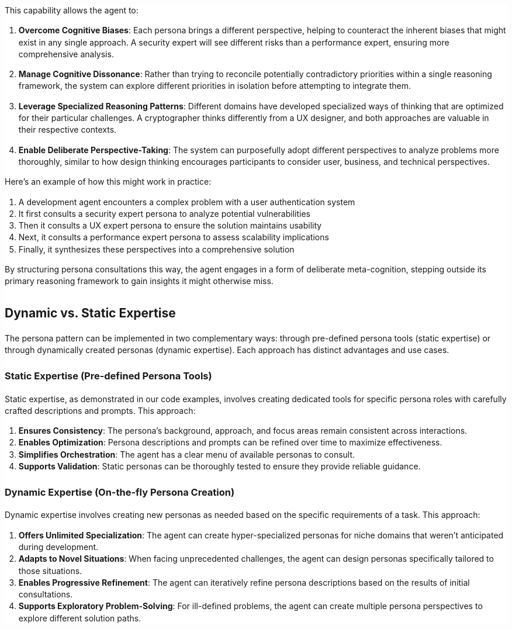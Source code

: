 This capability allows the agent to:

1. **Overcome Cognitive Biases**: Each persona brings a different perspective, helping to counteract the inherent biases that might exist in any single approach. A security expert will see different risks than a performance expert, ensuring more comprehensive analysis.

2. **Manage Cognitive Dissonance**: Rather than trying to reconcile potentially contradictory priorities within a single reasoning framework, the system can explore different priorities in isolation before attempting to integrate them.

3. **Leverage Specialized Reasoning Patterns**: Different domains have developed specialized ways of thinking that are optimized for their particular challenges. A cryptographer thinks differently from a UX designer, and both approaches are valuable in their respective contexts.

4. **Enable Deliberate Perspective-Taking**: The system can purposefully adopt different perspectives to analyze problems more thoroughly, similar to how design thinking encourages participants to consider user, business, and technical perspectives.

Here’s an example of how this might work in practice:

1. A development agent encounters a complex problem with a user authentication system
2. It first consults a security expert persona to analyze potential vulnerabilities
3. Then it consults a UX expert persona to ensure the solution maintains usability
4. Next, it consults a performance expert persona to assess scalability implications
5. Finally, it synthesizes these perspectives into a comprehensive solution

By structuring persona consultations this way, the agent engages in a form of deliberate meta-cognition, stepping outside its primary reasoning framework to gain insights it might otherwise miss.

## Dynamic vs. Static Expertise

The persona pattern can be implemented in two complementary ways: through pre-defined persona tools (static expertise) or through dynamically created personas (dynamic expertise). Each approach has distinct advantages and use cases.

### Static Expertise (Pre-defined Persona Tools)

Static expertise, as demonstrated in our code examples, involves creating dedicated tools for specific persona roles with carefully crafted descriptions and prompts. This approach:

1. **Ensures Consistency**: The persona’s background, approach, and focus areas remain consistent across interactions.
2. **Enables Optimization**: Persona descriptions and prompts can be refined over time to maximize effectiveness.
3. **Simplifies Orchestration**: The agent has a clear menu of available personas to consult.
4. **Supports Validation**: Static personas can be thoroughly tested to ensure they provide reliable guidance.

### Dynamic Expertise (On-the-fly Persona Creation)

Dynamic expertise involves creating new personas as needed based on the specific requirements of a task. This approach:

1. **Offers Unlimited Specialization**: The agent can create hyper-specialized personas for niche domains that weren’t anticipated during development.
2. **Adapts to Novel Situations**: When facing unprecedented challenges, the agent can design personas specifically tailored to those situations.
3. **Enables Progressive Refinement**: The agent can iteratively refine persona descriptions based on the results of initial consultations.
4. **Supports Exploratory Problem-Solving**: For ill-defined problems, the agent can create multiple persona perspectives to explore different solution paths.
